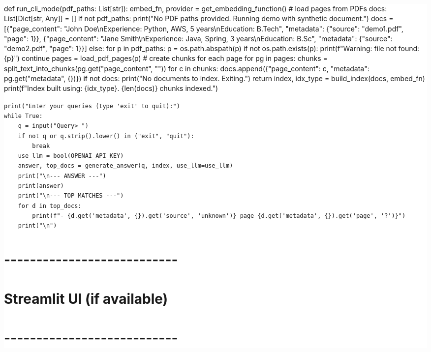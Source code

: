 def run_cli_mode(pdf_paths: List[str]):
    embed_fn, provider = get_embedding_function()
    # load pages from PDFs
    docs: List[Dict[str, Any]] = []
    if not pdf_paths:
        print("No PDF paths provided. Running demo with synthetic document.")
        docs = [{"page_content": "John Doe\nExperience: Python, AWS, 5 years\nEducation: B.Tech", "metadata": {"source": "demo1.pdf", "page": 1}},
                {"page_content": "Jane Smith\nExperience: Java, Spring, 3 years\nEducation: B.Sc", "metadata": {"source": "demo2.pdf", "page": 1}}]
    else:
        for p in pdf_paths:
            p = os.path.abspath(p)
            if not os.path.exists(p):
                print(f"Warning: file not found: {p}")
                continue
            pages = load_pdf_pages(p)
            # create chunks for each page
            for pg in pages:
                chunks = split_text_into_chunks(pg.get("page_content", ""))
                for c in chunks:
                    docs.append({"page_content": c, "metadata": pg.get("metadata", {})})
    if not docs:
        print("No documents to index. Exiting.")
        return
    index, idx_type = build_index(docs, embed_fn)
    print(f"Index built using: {idx_type}. {len(docs)} chunks indexed.")

    print("Enter your queries (type 'exit' to quit):")
    while True:
        q = input("Query> ")
        if not q or q.strip().lower() in ("exit", "quit"):
            break
        use_llm = bool(OPENAI_API_KEY)
        answer, top_docs = generate_answer(q, index, use_llm=use_llm)
        print("\n--- ANSWER ---")
        print(answer)
        print("\n--- TOP MATCHES ---")
        for d in top_docs:
            print(f"- {d.get('metadata', {}).get('source', 'unknown')} page {d.get('metadata', {}).get('page', '?')}")
        print("\n")

# ---------------------------
# Streamlit UI (if available)
# ---------------------------
